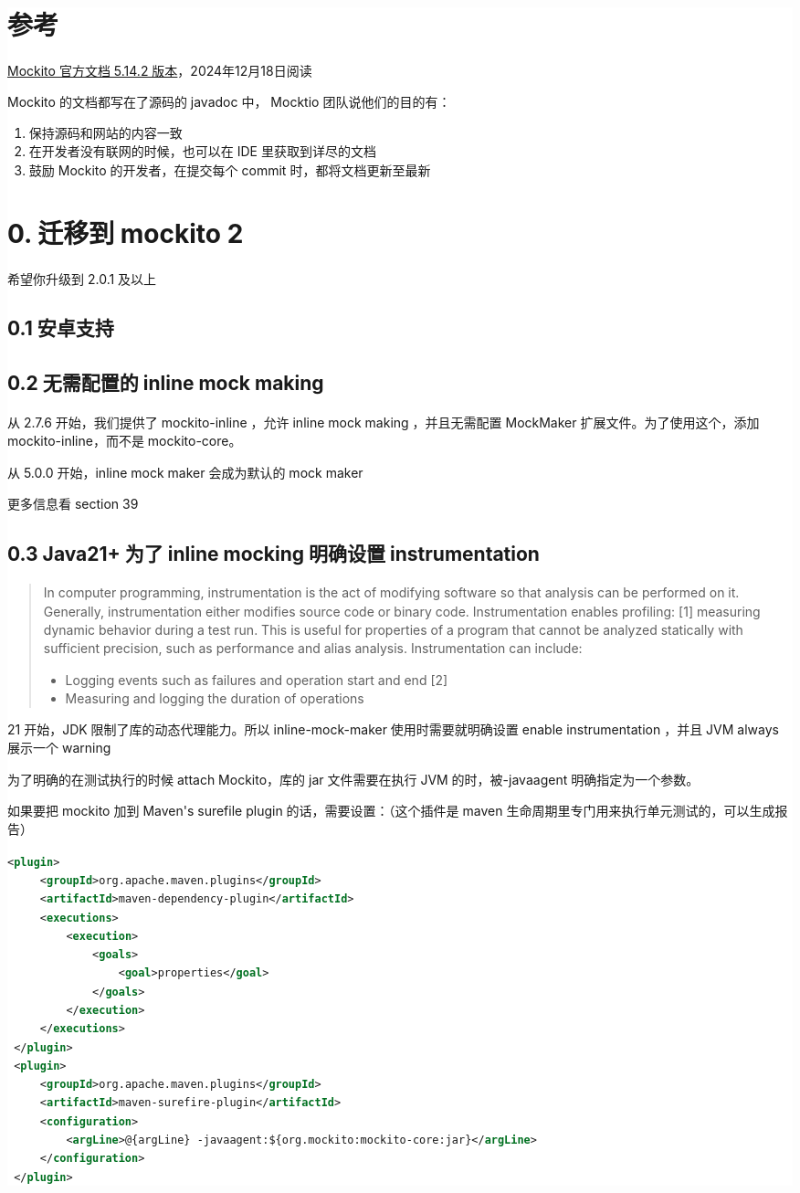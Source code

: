 # 参考

[Mockito 官方文档 5.14.2 版本](https://javadoc.io/doc/org.mockito/mockito-core/latest/org/mockito/Mockito.html)，2024年12月18日阅读

Mockito 的文档都写在了源码的 javadoc 中， Mocktio 团队说他们的目的有：
1. 保持源码和网站的内容一致
2. 在开发者没有联网的时候，也可以在 IDE 里获取到详尽的文档
3. 鼓励 Mockito 的开发者，在提交每个 commit 时，都将文档更新至最新

# 0. 迁移到 mockito 2

希望你升级到 2.0.1 及以上

## 0.1 安卓支持

## 0.2 无需配置的 inline mock making

从 2.7.6 开始，我们提供了 mockito-inline ，允许 inline mock making ，并且无需配置 MockMaker 扩展文件。为了使用这个，添加 mockito-inline，而不是 mockito-core。

从 5.0.0 开始，inline mock maker 会成为默认的 mock maker

更多信息看 section 39

## 0.3 Java21+ 为了 inline mocking 明确设置 instrumentation

> In computer programming, instrumentation is the act of modifying software so that analysis can be performed on it.
> Generally, instrumentation either modifies source code or binary code.
> Instrumentation enables profiling: [1] measuring dynamic behavior during a test run. This is useful for properties of a program that cannot be analyzed statically with sufficient precision, such as performance and alias analysis.
> Instrumentation can include:
>
> - Logging events such as failures and operation start and end [2]
> - Measuring and logging the duration of operations

21 开始，JDK 限制了库的动态代理能力。所以 inline-mock-maker 使用时需要就明确设置 enable instrumentation ，并且 JVM always 展示一个 warning

为了明确的在测试执行的时候 attach Mockito，库的 jar 文件需要在执行 JVM 的时，被-javaagent 明确指定为一个参数。

如果要把 mockito 加到 Maven's surefile plugin 的话，需要设置：（这个插件是 maven 生命周期里专门用来执行单元测试的，可以生成报告）

```xml
<plugin>
     <groupId>org.apache.maven.plugins</groupId>
     <artifactId>maven-dependency-plugin</artifactId>
     <executions>
         <execution>
             <goals>
                 <goal>properties</goal>
             </goals>
         </execution>
     </executions>
 </plugin>
 <plugin>
     <groupId>org.apache.maven.plugins</groupId>
     <artifactId>maven-surefire-plugin</artifactId>
     <configuration>
         <argLine>@{argLine} -javaagent:${org.mockito:mockito-core:jar}</argLine>
     </configuration>
 </plugin>
```